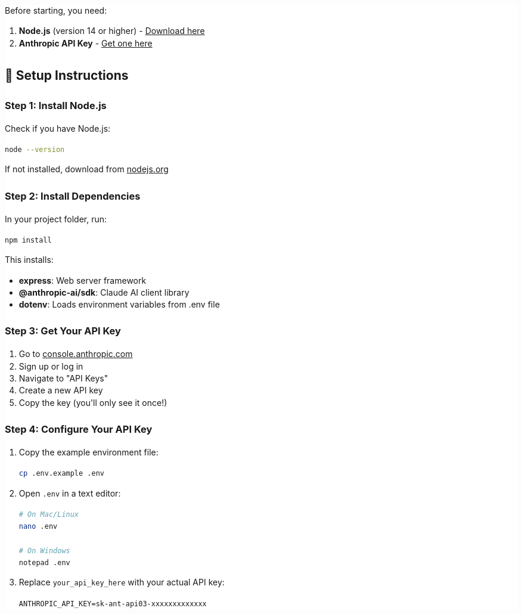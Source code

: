 Before starting, you need:
1. **Node.js** (version 14 or higher) - [Download here](https://nodejs.org/)
2. **Anthropic API Key** - [Get one here](https://console.anthropic.com/)

## 🚀 Setup Instructions

### Step 1: Install Node.js

Check if you have Node.js:
```bash
node --version
```

If not installed, download from [nodejs.org](https://nodejs.org/)

### Step 2: Install Dependencies

In your project folder, run:
```bash
npm install
```

This installs:
- **express**: Web server framework
- **@anthropic-ai/sdk**: Claude AI client library
- **dotenv**: Loads environment variables from .env file

### Step 3: Get Your API Key

1. Go to [console.anthropic.com](https://console.anthropic.com/)
2. Sign up or log in
3. Navigate to "API Keys"
4. Create a new API key
5. Copy the key (you'll only see it once!)

### Step 4: Configure Your API Key

1. Copy the example environment file:
   ```bash
   cp .env.example .env
   ```

2. Open `.env` in a text editor:
   ```bash
   # On Mac/Linux
   nano .env

   # On Windows
   notepad .env
   ```

3. Replace `your_api_key_here` with your actual API key:
   ```
   ANTHROPIC_API_KEY=sk-ant-api03-xxxxxxxxxxxxx
   ```
